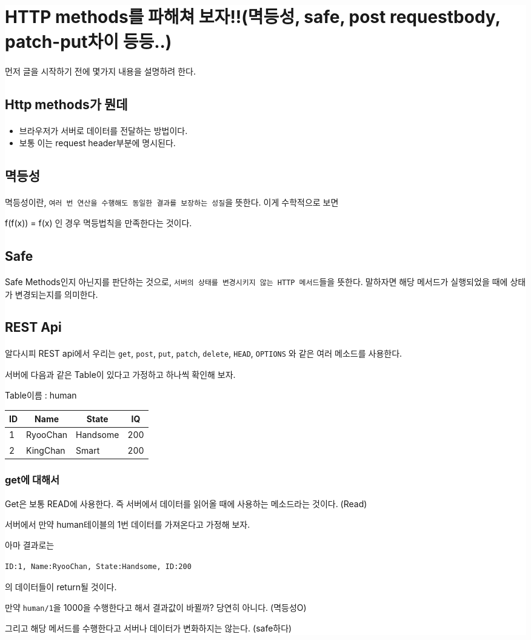 # HTTP methods를 파해쳐 보자!!(멱등성, safe, post requestbody, patch-put차이 등등..)

먼저 글을 시작하기 전에 몇가지 내용을 설명하려 한다.

## Http methods가 뭔데

* 브라우저가 서버로 데이터를 전달하는 방법이다.
* 보통 이는 request header부분에 명시된다.

## 멱등성

멱등성이란, `여러 번 연산을 수행해도 동일한 결과를 보장하는 성질`을 뜻한다.
이게 수학적으로 보면

f(f(x)) = f(x) 인 경우 멱등법칙을 만족한다는 것이다.

## Safe

Safe Methods인지 아닌지를 판단하는 것으로, `서버의 상태를 변경시키지 않는 HTTP 메서드`들을 뜻한다.
말하자면 해당 메서드가 실행되었을 때에 상태가 변경되는지를 의미한다.

## REST Api

알다시피 REST api에서 우리는 `get`, `post`, `put`, `patch`, `delete`, `HEAD`, `OPTIONS` 와 같은 여러 메소드를 사용한다.

서버에 다음과 같은 Table이 있다고 가정하고 하나씩 확인해 보자.

Table이름 : human

| ID | Name | State | IQ |
| -------- | -------- | -------- |-------- |
| 1     | RyooChan     | Handsome     |200     |
| 2     | KingChan     | Smart     |200     |


### get에 대해서

Get은 보통 READ에 사용한다.
즉 서버에서 데이터를 읽어올 때에 사용하는 메소드라는 것이다. (Read)

서버에서 만약 human테이블의 1번 데이터를 가져온다고 가정해 보자.

아마 결과로는 

`ID:1, Name:RyooChan, State:Handsome, ID:200`

의 데이터들이 return될 것이다.

만약 `human/1`을 1000을 수행한다고 해서 결과값이 바뀔까? 당연히 아니다. (멱등성O)

그리고 해당 메서드를 수행한다고 서버나 데이터가 변화하지는 않는다. (safe하다)
